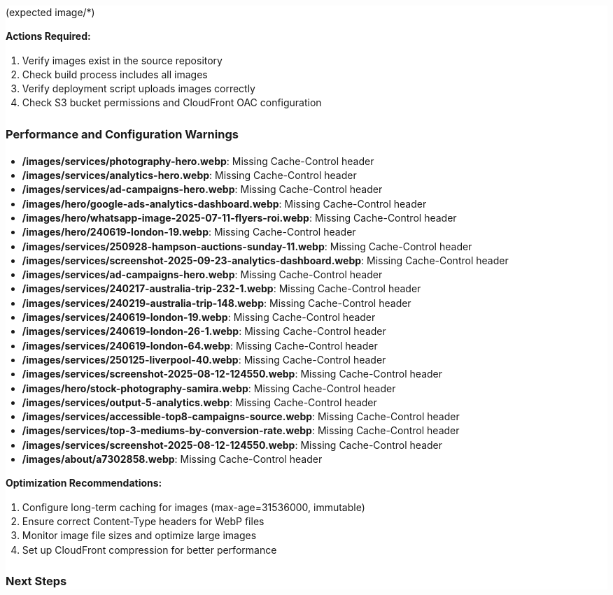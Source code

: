   (expected image/\*)

**Actions Required:**

1. Verify images exist in the source repository
2. Check build process includes all images
3. Verify deployment script uploads images correctly
4. Check S3 bucket permissions and CloudFront OAC configuration

### Performance and Configuration Warnings

- **/images/services/photography-hero.webp**: Missing Cache-Control header
- **/images/services/analytics-hero.webp**: Missing Cache-Control header
- **/images/services/ad-campaigns-hero.webp**: Missing Cache-Control header
- **/images/hero/google-ads-analytics-dashboard.webp**: Missing Cache-Control
  header
- **/images/hero/whatsapp-image-2025-07-11-flyers-roi.webp**: Missing
  Cache-Control header
- **/images/hero/240619-london-19.webp**: Missing Cache-Control header
- **/images/services/250928-hampson-auctions-sunday-11.webp**: Missing
  Cache-Control header
- **/images/services/screenshot-2025-09-23-analytics-dashboard.webp**: Missing
  Cache-Control header
- **/images/services/ad-campaigns-hero.webp**: Missing Cache-Control header
- **/images/services/240217-australia-trip-232-1.webp**: Missing Cache-Control
  header
- **/images/services/240219-australia-trip-148.webp**: Missing Cache-Control
  header
- **/images/services/240619-london-19.webp**: Missing Cache-Control header
- **/images/services/240619-london-26-1.webp**: Missing Cache-Control header
- **/images/services/240619-london-64.webp**: Missing Cache-Control header
- **/images/services/250125-liverpool-40.webp**: Missing Cache-Control header
- **/images/services/screenshot-2025-08-12-124550.webp**: Missing Cache-Control
  header
- **/images/hero/stock-photography-samira.webp**: Missing Cache-Control header
- **/images/services/output-5-analytics.webp**: Missing Cache-Control header
- **/images/services/accessible-top8-campaigns-source.webp**: Missing
  Cache-Control header
- **/images/services/top-3-mediums-by-conversion-rate.webp**: Missing
  Cache-Control header
- **/images/services/screenshot-2025-08-12-124550.webp**: Missing Cache-Control
  header
- **/images/about/a7302858.webp**: Missing Cache-Control header

**Optimization Recommendations:**

1. Configure long-term caching for images (max-age=31536000, immutable)
2. Ensure correct Content-Type headers for WebP files
3. Monitor image file sizes and optimize large images
4. Set up CloudFront compression for better performance

### Next Steps
